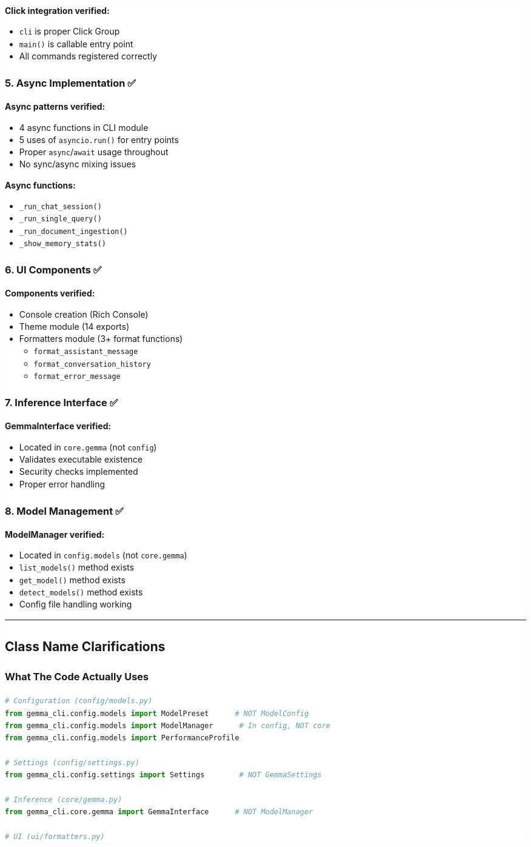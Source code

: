 ```
```

**Click integration verified:**
- `cli` is proper Click Group
- `main()` is callable entry point
- All commands registered correctly

### 5. Async Implementation ✅
**Async patterns verified:**
- 4 async functions in CLI module
- 5 uses of `asyncio.run()` for entry points
- Proper `async`/`await` usage throughout
- No sync/async mixing issues

**Async functions:**
- `_run_chat_session()`
- `_run_single_query()`
- `_run_document_ingestion()`
- `_show_memory_stats()`

### 6. UI Components ✅
**Components verified:**
- Console creation (Rich Console)
- Theme module (14 exports)
- Formatters module (3+ format functions)
  - `format_assistant_message`
  - `format_conversation_history`
  - `format_error_message`

### 7. Inference Interface ✅
**GemmaInterface verified:**
- Located in `core.gemma` (not `config`)
- Validates executable existence
- Security checks implemented
- Proper error handling

### 8. Model Management ✅
**ModelManager verified:**
- Located in `config.models` (not `core.gemma`)
- `list_models()` method exists
- `get_model()` method exists
- `detect_models()` method exists
- Config file handling working

---

## Class Name Clarifications

### What The Code Actually Uses
```python
# Configuration (config/models.py)
from gemma_cli.config.models import ModelPreset      # NOT ModelConfig
from gemma_cli.config.models import ModelManager      # In config, NOT core
from gemma_cli.config.models import PerformanceProfile

# Settings (config/settings.py)
from gemma_cli.config.settings import Settings        # NOT GemmaSettings

# Inference (core/gemma.py)
from gemma_cli.core.gemma import GemmaInterface      # NOT ModelManager

# UI (ui/formatters.py)
```
